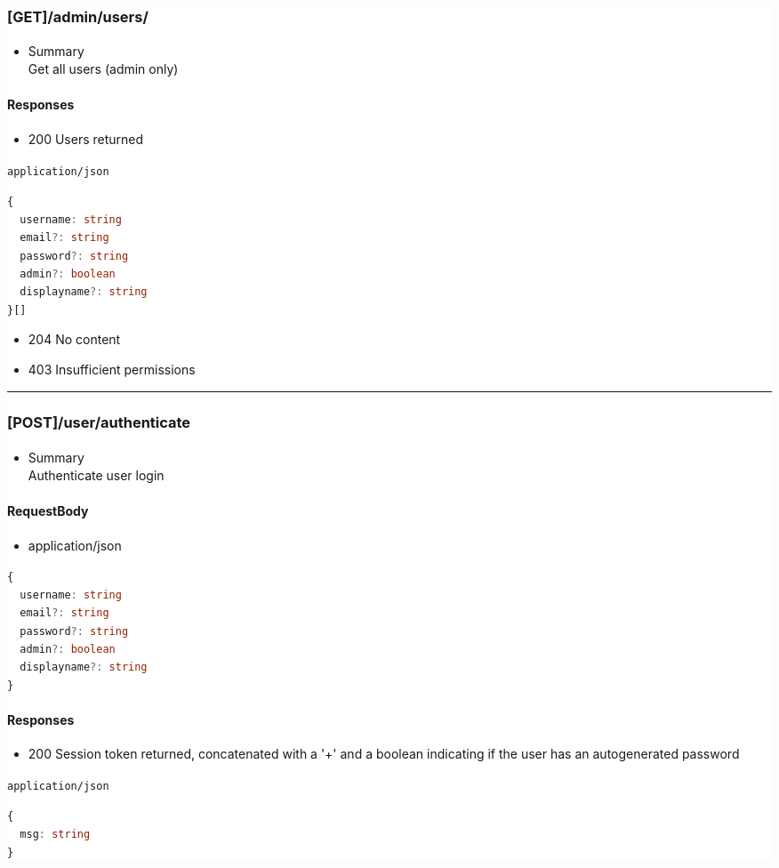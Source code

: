 ### [GET]/admin/users/

- Summary  
Get all users (admin only)

#### Responses

- 200 Users returned

`application/json`

```ts
{
  username: string
  email?: string
  password?: string
  admin?: boolean
  displayname?: string
}[]
```

- 204 No content

- 403 Insufficient permissions

***

### [POST]/user/authenticate

- Summary  
Authenticate user login

#### RequestBody

- application/json

```ts
{
  username: string
  email?: string
  password?: string
  admin?: boolean
  displayname?: string
}
```

#### Responses

- 200 Session token returned, concatenated with a '+' and a boolean indicating if the user has an autogenerated password

`application/json`

```ts
{
  msg: string
}
```
